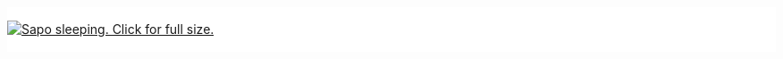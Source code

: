 <div class="caption-img-block" style="margin: 25px auto">
<a href="/img/2020/1/sapo_sleeping.jpg" target="blank">
<img src="/img/2020/1/sapo_sleeping_THUMB.jpg" alt="Sapo sleeping. Click for full size." style="margin: 15px auto;" /></a>
</div>

   [1]: /2019/09/celeste-7b-golden.html
   [2]: /2019/06/celeste-6b-golden.html
   [3]: /2019/07/celeste-8b-golden.html
   [4]: /2019/04/machine-learning-programming-s-asbestos.html
   [5]: /2019/08/beefs-with-docker.html
   [6]: /2019/07/what-i-ve-learned-from-sapo.html
   [7]: /2019/05/deconstruct-2018-talk-is-up.html
   [8]: /2019/05/self-hosted-adventures.html
   [9]: /2019/04/asia-trip-2019.html
   [10]: /2019/08/fresco-jesus-ocaml-setup.html
   [11]: https://tryramp.com
   [12]: https://www.bookforum.com/print/2603/jonathan-safran-foer-s-struggles-to-save-the-planet-23612
   [13]: https://www.buzzfeednews.com/article/skbaer/amazon-fires-us-consumers-beef-leather-deforestation
   [14]: /2018/08/weights-bodies-agency-and-a-few-good-months.html
   [15]: /2019/05/introducing-cichlidia.html
   [16]: /2019/09/some-dlc-reviews.html
   [17]: /2019/11/mom-s-spaghetti-lose-yourself.html
   [18]: /2019/11/rejected-adventure-ideas.html
   [19]: /2019/11/recent-sound-adventures.html
   [20]: https://amado.app
   [21]: http://furius.ca/beancount/
   [22]: https://plaintextaccounting.org/
   [23]: /2016/01/year-in-review.html
   [24]: /2017/06/year-in-review.html
   [25]: /2017/12/2017-in-review.html
   [26]: /2019/01/2018-in-review.html
   [27]: /2018/08/working-hours-for-engineers.html
   [28]: https://paribus.co/
   [29]: https://rss.morepablo.com
   [30]: https://miniflux.app/
